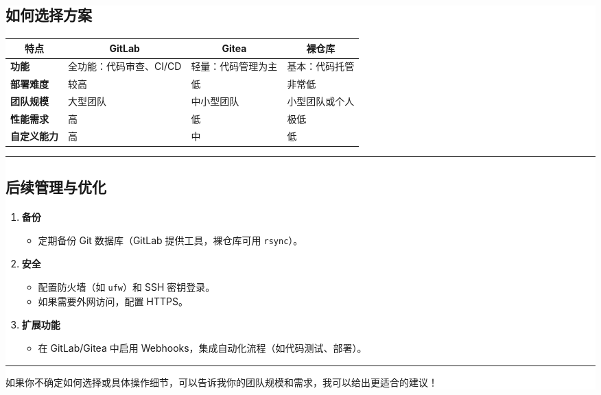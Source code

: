 
## **如何选择方案**

| 特点               | GitLab                      | Gitea                       | 裸仓库                |
|--------------------|-----------------------------|-----------------------------|-----------------------|
| **功能**           | 全功能：代码审查、CI/CD     | 轻量：代码管理为主          | 基本：代码托管         |
| **部署难度**       | 较高                        | 低                          | 非常低                |
| **团队规模**       | 大型团队                    | 中小型团队                  | 小型团队或个人         |
| **性能需求**       | 高                          | 低                          | 极低                  |
| **自定义能力**     | 高                          | 中                          | 低                    |

---

## **后续管理与优化**

1. **备份**
   
   - 定期备份 Git 数据库（GitLab 提供工具，裸仓库可用 `rsync`）。
2. **安全**
   
   - 配置防火墙（如 `ufw`）和 SSH 密钥登录。
   - 如果需要外网访问，配置 HTTPS。
3. **扩展功能**
   
   - 在 GitLab/Gitea 中启用 Webhooks，集成自动化流程（如代码测试、部署）。

---

如果你不确定如何选择或具体操作细节，可以告诉我你的团队规模和需求，我可以给出更适合的建议！

